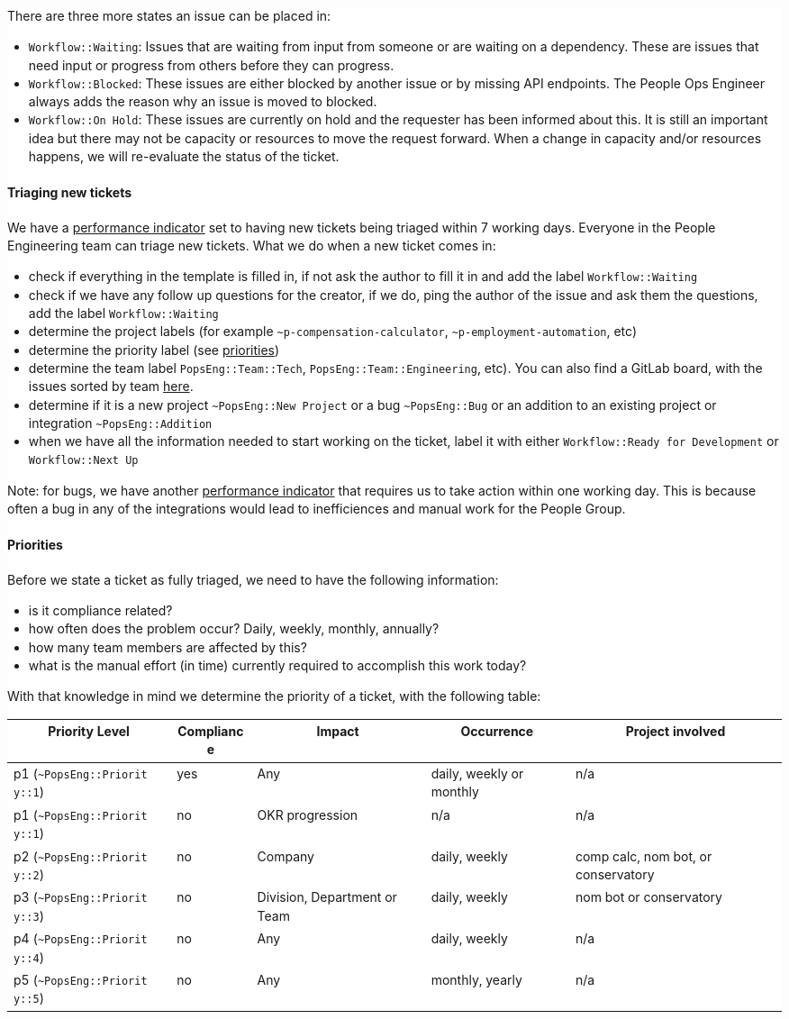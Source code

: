 There are three more states an issue can be placed in:

- `Workflow::Waiting`: Issues that are waiting from input from someone or are waiting on a dependency. These are
   issues that need input or progress from others before they can progress.
- `Workflow::Blocked`: These issues are either blocked by another issue or by missing API endpoints. The People
Ops Engineer always adds the reason why an issue is moved to blocked.
- `Workflow::On Hold`: These issues are currently on hold and the requester has been informed about this. It is still an important idea but there may not be capacity or resources to move the request forward. When a change in capacity and/or resources happens, we will re-evaluate the status of the ticket.

#### Triaging new tickets

We have a [performance indicator](/handbook/people-group/people-success-performance-indicators/#people-group-engineering-new-requests-are-triaged)
set to having new tickets being triaged within 7 working days. Everyone in the People Engineering team can triage new tickets. What we do when a new ticket comes in:

- check if everything in the template is filled in, if not ask the author to fill it in and add the label `Workflow::Waiting`
- check if we have any follow up questions for the creator, if we do, ping the author of the issue and ask them the questions, add the label `Workflow::Waiting`
- determine the project labels (for example `~p-compensation-calculator`, `~p-employment-automation`, etc)
- determine the priority label (see [priorities](#priorities))
- determine the team label `PopsEng::Team::Tech`, `PopsEng::Team::Engineering`, etc). You can also find a GitLab board, with the issues sorted by team [here](https://gitlab.com/groups/gitlab-com/people-group/peopleops-eng/-/boards/3107533).
- determine if it is a new project `~PopsEng::New Project` or a bug `~PopsEng::Bug` or an addition to an existing project or integration `~PopsEng::Addition`
- when we have all the information needed to start working on the ticket, label it with either `Workflow::Ready for Development` or `Workflow::Next Up`

Note: for bugs, we have another [performance indicator](/handbook/people-group/people-success-performance-indicators/#people-group-engineering-bug-to-first-action)
that requires us to take action within one working day. This is because often a bug in any of the integrations would lead to inefficiences and manual work
for the People Group.

#### Priorities

Before we state a ticket as fully triaged, we need to have the following information:

- is it compliance related?
- how often does the problem occur?  Daily, weekly, monthly, annually?
- how many team members are affected by this?
- what is the manual effort (in time) currently required to accomplish this work today?

With that knowledge in mind we determine the priority of a ticket, with the following table:

| Priority Level               | Compliance | Impact                       | Occurrence               | Project involved                      |
| --------------               | ---------- |-----------------             | ---------------          |-----------------------                |
| p1 (`~PopsEng::Priority::1`) | yes        | Any                          | daily, weekly or monthly | n/a                                   |
| p1 (`~PopsEng::Priority::1`) | no         | OKR progression              | n/a                      | n/a                                   |
| p2 (`~PopsEng::Priority::2`) | no         | Company                      | daily, weekly            | comp calc, nom bot, or conservatory |
| p3 (`~PopsEng::Priority::3`) | no         | Division, Department or Team | daily, weekly            | nom bot or conservatory            |
| p4 (`~PopsEng::Priority::4`) | no         | Any                          | daily, weekly          | n/a                                   |
| p5 (`~PopsEng::Priority::5`) | no         | Any                          | monthly, yearly        | n/a                                   |
